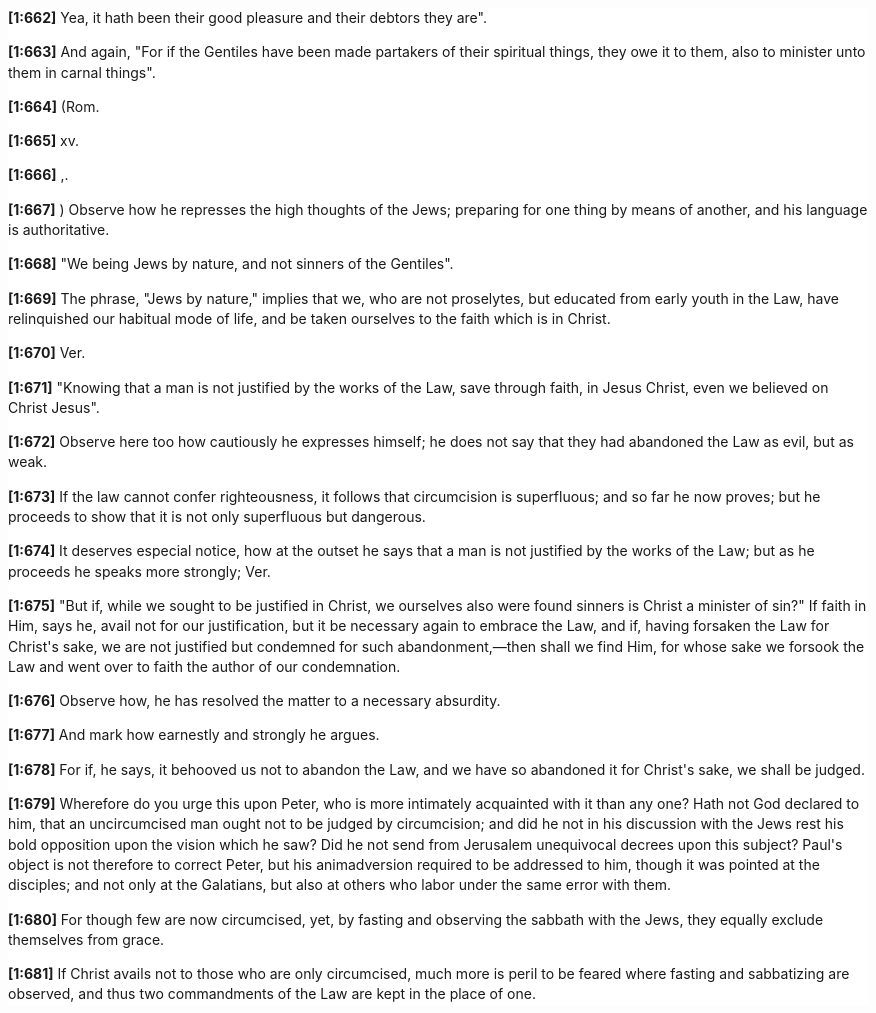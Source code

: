 **[1:662]** Yea, it hath been their good pleasure and their debtors they are".

**[1:663]** And again, "For if the Gentiles have been made partakers of their spiritual things, they owe it to them, also to minister unto them in carnal things".

**[1:664]** (Rom.

**[1:665]** xv.

**[1:666]** ,.

**[1:667]** )  Observe how he represses the high thoughts of the Jews; preparing for one thing by means of another, and his language is authoritative.

**[1:668]** "We being Jews by nature, and not sinners of the Gentiles".

**[1:669]** The phrase, "Jews by nature," implies that we, who are not proselytes, but educated from early youth in the Law, have relinquished our habitual mode of life, and be taken ourselves to the faith which is in Christ.

**[1:670]** Ver.

**[1:671]** "Knowing that a man is not justified by the works of the Law, save through faith, in Jesus Christ, even we believed on Christ Jesus".

**[1:672]** Observe here too how cautiously he expresses himself; he does not say that they had abandoned the Law as evil, but as weak.

**[1:673]** If the law cannot confer righteousness, it follows that circumcision is superfluous; and so far he now proves; but he proceeds to show that it is not only superfluous but dangerous.

**[1:674]** It deserves especial notice, how at the outset he says that a man is not justified by the works of the Law; but as he proceeds he speaks more strongly;  Ver.

**[1:675]** "But if, while we sought to be justified in Christ, we ourselves also were found sinners is Christ a minister of sin?"  If faith in Him, says he, avail not for our justification, but it be necessary again to embrace the Law, and if, having forsaken the Law for Christ's sake, we are not justified but condemned for such abandonment,—then shall we find Him, for whose sake we forsook the Law and went over to faith the author of our condemnation.

**[1:676]** Observe how, he has resolved the matter to a necessary absurdity.

**[1:677]** And mark how earnestly and strongly he argues.

**[1:678]** For if, he says, it behooved us not to abandon the Law, and we have so abandoned it for Christ's sake, we shall be judged.

**[1:679]** Wherefore do you urge this upon Peter, who is more intimately acquainted with it than any one? Hath not God declared to him, that an uncircumcised man ought not to be judged by circumcision; and did he not in his discussion with the Jews rest his bold opposition upon the vision which he saw? Did he not send from Jerusalem unequivocal decrees upon this subject? Paul's object is not therefore to correct Peter, but his animadversion required to be addressed to him, though it was pointed at the disciples; and not only at the Galatians, but also at others who labor under the same error with them.

**[1:680]** For though few are now circumcised, yet, by fasting and observing the sabbath with the Jews, they equally exclude themselves from grace.

**[1:681]** If Christ avails not to those who are only circumcised, much more is peril to be feared where fasting and sabbatizing are observed, and thus two commandments of the Law are kept in the place of one.
